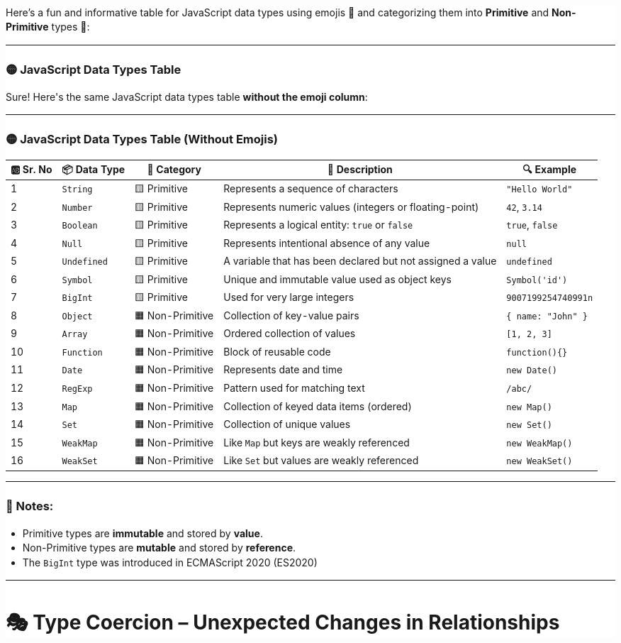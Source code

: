Here’s a fun and informative table for JavaScript data types using emojis 🧠 and categorizing them into **Primitive** and **Non-Primitive** types 🧩:

---

### 🟡 JavaScript Data Types Table

Sure! Here's the same JavaScript data types table **without the emoji column**:

---

### 🟡 JavaScript Data Types Table (Without Emojis)

| 🆎 Sr. No | 📦 Data Type        | 📂 Category         | 🧾 Description                                                                 | 🔍 Example               |
|----------|---------------------|---------------------|---------------------------------------------------------------------------------|--------------------------|
| 1        | `String`            | 🟨 Primitive         | Represents a sequence of characters                                             | `"Hello World"`          |
| 2        | `Number`            | 🟨 Primitive         | Represents numeric values (integers or floating-point)                          | `42`, `3.14`             |
| 3        | `Boolean`           | 🟨 Primitive         | Represents a logical entity: `true` or `false`                                 | `true`, `false`          |
| 4        | `Null`              | 🟨 Primitive         | Represents intentional absence of any value                                     | `null`                   |
| 5        | `Undefined`         | 🟨 Primitive         | A variable that has been declared but not assigned a value                      | `undefined`              |
| 6        | `Symbol`            | 🟨 Primitive         | Unique and immutable value used as object keys                                 | `Symbol('id')`           |
| 7        | `BigInt`            | 🟨 Primitive         | Used for very large integers                                                    | `9007199254740991n`      |
| 8        | `Object`            | 🟧 Non-Primitive     | Collection of key-value pairs                                                   | `{ name: "John" }`       |
| 9        | `Array`             | 🟧 Non-Primitive     | Ordered collection of values                                                    | `[1, 2, 3]`              |
| 10       | `Function`          | 🟧 Non-Primitive     | Block of reusable code                                                          | `function(){}`           |
| 11       | `Date`              | 🟧 Non-Primitive     | Represents date and time                                                        | `new Date()`             |
| 12       | `RegExp`            | 🟧 Non-Primitive     | Pattern used for matching text                                                  | `/abc/`                  |
| 13       | `Map`               | 🟧 Non-Primitive     | Collection of keyed data items (ordered)                                       | `new Map()`              |
| 14       | `Set`               | 🟧 Non-Primitive     | Collection of unique values                                                     | `new Set()`              |
| 15       | `WeakMap`           | 🟧 Non-Primitive     | Like `Map` but keys are weakly referenced                                       | `new WeakMap()`          |
| 16       | `WeakSet`           | 🟧 Non-Primitive     | Like `Set` but values are weakly referenced                                     | `new WeakSet()`          |

---

### 📝 Notes:
- Primitive types are **immutable** and stored by **value**.
- Non-Primitive types are **mutable** and stored by **reference**.
- The `BigInt` type was introduced in ECMAScript 2020 (ES2020)
---
# 🎭 Type Coercion – Unexpected Changes in Relationships
